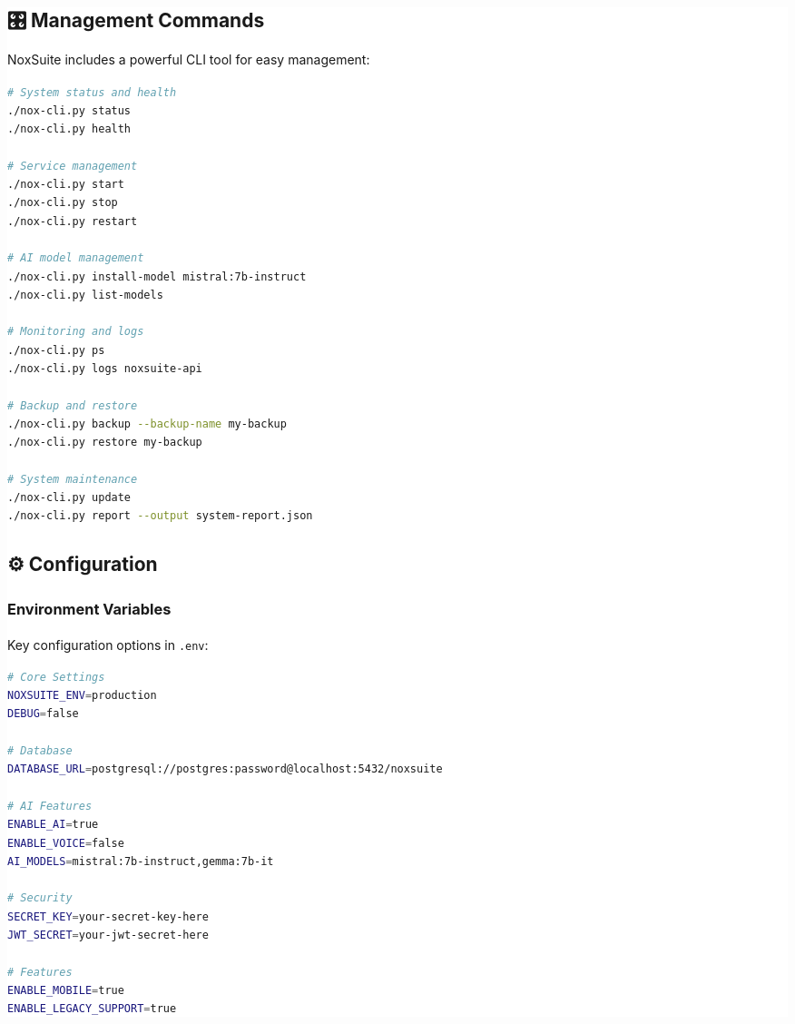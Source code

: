 ## 🎛️ Management Commands

NoxSuite includes a powerful CLI tool for easy management:

```bash
# System status and health
./nox-cli.py status
./nox-cli.py health

# Service management
./nox-cli.py start
./nox-cli.py stop
./nox-cli.py restart

# AI model management
./nox-cli.py install-model mistral:7b-instruct
./nox-cli.py list-models

# Monitoring and logs
./nox-cli.py ps
./nox-cli.py logs noxsuite-api

# Backup and restore
./nox-cli.py backup --backup-name my-backup
./nox-cli.py restore my-backup

# System maintenance
./nox-cli.py update
./nox-cli.py report --output system-report.json
```

## ⚙️ Configuration

### Environment Variables

Key configuration options in `.env`:

```bash
# Core Settings
NOXSUITE_ENV=production
DEBUG=false

# Database
DATABASE_URL=postgresql://postgres:password@localhost:5432/noxsuite

# AI Features
ENABLE_AI=true
ENABLE_VOICE=false
AI_MODELS=mistral:7b-instruct,gemma:7b-it

# Security
SECRET_KEY=your-secret-key-here
JWT_SECRET=your-jwt-secret-here

# Features
ENABLE_MOBILE=true
ENABLE_LEGACY_SUPPORT=true
```
